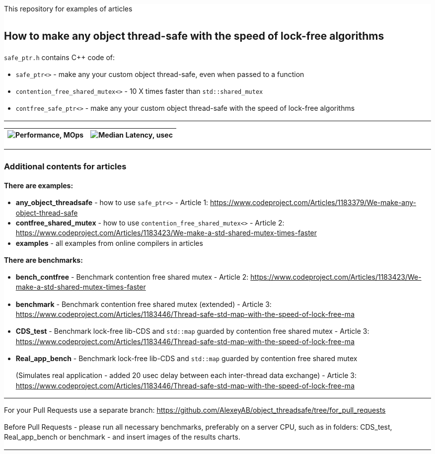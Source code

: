 This repository for examples of articles

## How to make any object thread-safe with the speed of lock-free algorithms

`safe_ptr.h` contains C++ code of:

* `safe_ptr<>` - make any your custom object thread-safe, even when passed to a function

* `contention_free_shared_mutex<>` - 10 X times faster than `std::shared_mutex`

* `contfree_safe_ptr<>` - make any your custom object thread-safe with the speed of lock-free algorithms

----

| ![Performance, MOps](https://user-images.githubusercontent.com/4096485/79151220-c03c4180-7dd2-11ea-9b73-e281fa561a78.png) | ![Median Latency, usec](https://user-images.githubusercontent.com/4096485/79151246-caf6d680-7dd2-11ea-9527-db1a0c0a7364.png) |
|---|---|

----

### Additional contents for articles


**There are examples:**

* **any_object_threadsafe** - how to use `safe_ptr<>` - Article 1: https://www.codeproject.com/Articles/1183379/We-make-any-object-thread-safe
* **contfree_shared_mutex** - how to use `contention_free_shared_mutex<>` - Article 2: https://www.codeproject.com/Articles/1183423/We-make-a-std-shared-mutex-times-faster
* **examples** - all examples from online compilers in articles


**There are benchmarks:**

* **bench_contfree** - Benchmark contention free shared mutex - Article 2: https://www.codeproject.com/Articles/1183423/We-make-a-std-shared-mutex-times-faster

* **benchmark** - Benchmark contention free shared mutex (extended) - Article 3: https://www.codeproject.com/Articles/1183446/Thread-safe-std-map-with-the-speed-of-lock-free-ma

* **CDS_test** - Benchmark lock-free lib-CDS and `std::map` guarded by contention free shared mutex - Article 3: https://www.codeproject.com/Articles/1183446/Thread-safe-std-map-with-the-speed-of-lock-free-ma

* **Real_app_bench** - Benchmark lock-free lib-CDS and `std::map` guarded by contention free shared mutex

  (Simulates real application - added 20 usec delay between each inter-thread data exchange) - Article 3: https://www.codeproject.com/Articles/1183446/Thread-safe-std-map-with-the-speed-of-lock-free-ma


----

For your Pull Requests use a separate branch: https://github.com/AlexeyAB/object_threadsafe/tree/for_pull_requests

Before Pull Requests - please run all necessary benchmarks, preferably on a server CPU, such as in folders: CDS_test, Real_app_bench or benchmark - and insert images of the results charts.

---